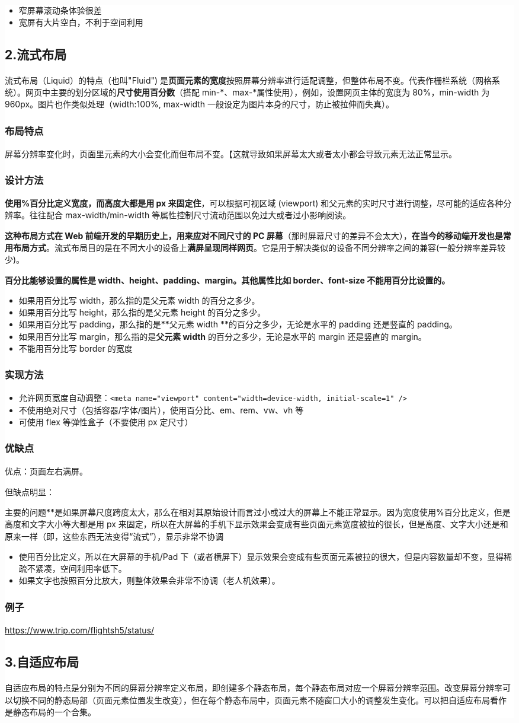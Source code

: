 - 窄屏幕滚动条体验很差
- 宽屏有大片空白，不利于空间利用

## 2.流式布局

流式布局（Liquid）的特点（也叫"Fluid") 是**页面元素的宽度**按照屏幕分辨率进行适配调整，但整体布局不变。代表作栅栏系统（网格系统）。网页中主要的划分区域的**尺寸使用百分数**（搭配 min-*、max-*属性使用），例如，设置网页主体的宽度为 80%，min-width 为 960px。图片也作类似处理（width:100%, max-width 一般设定为图片本身的尺寸，防止被拉伸而失真）。

### 布局特点

屏幕分辨率变化时，页面里元素的大小会变化而但布局不变。【这就导致如果屏幕太大或者太小都会导致元素无法正常显示。

### 设计方法

**使用%百分比定义宽度，而高度大都是用 px 来固定住**，可以根据可视区域 (viewport) 和父元素的实时尺寸进行调整，尽可能的适应各种分辨率。往往配合 max-width/min-width 等属性控制尺寸流动范围以免过大或者过小影响阅读。

**这种布局方式在 Web 前端开发的早期历史上，用来应对不同尺寸的 PC 屏幕**（那时屏幕尺寸的差异不会太大），**在当今的移动端开发也是常用布局方式**。流式布局目的是在不同大小的设备上**满屏呈现同样网页**。它是用于解决类似的设备不同分辨率之间的兼容(一般分辨率差异较少)。

**百分比能够设置的属性是 width、height、padding、margin。其他属性比如 border、font-size 不能用百分比设置的。**

- 如果用百分比写 width，那么指的是父元素 width 的百分之多少。
- 如果用百分比写 height，那么指的是父元素 height 的百分之多少。
- 如果用百分比写 padding，那么指的是**父元素 width **的百分之多少，无论是水平的 padding 还是竖直的 padding。
- 如果用百分比写 margin，那么指的是**父元素 width** 的百分之多少，无论是水平的 margin 还是竖直的 margin。
- 不能用百分比写 border 的宽度

### 实现方法

- 允许网页宽度自动调整：`<meta name="viewport" content="width=device-width, initial-scale=1" />`
- 不使用绝对尺寸（包括容器/字体/图片），使用百分比、em、rem、vw、vh 等
- 可使用 flex 等弹性盒子（不要使用 px 定尺寸）

### 优缺点

优点：页面左右满屏。

但缺点明显：

主要的问题\*\*是如果屏幕尺度跨度太大，那么在相对其原始设计而言过小或过大的屏幕上不能正常显示。因为宽度使用%百分比定义，但是高度和文字大小等大都是用 px 来固定，所以在大屏幕的手机下显示效果会变成有些页面元素宽度被拉的很长，但是高度、文字大小还是和原来一样（即，这些东西无法变得“流式”），显示非常不协调

- 使用百分比定义，所以在大屏幕的手机/Pad 下（或者横屏下）显示效果会变成有些页面元素被拉的很大，但是内容数量却不变，显得稀疏不紧凑，空间利用率低下。
- 如果文字也按照百分比放大，则整体效果会非常不协调（老人机效果）。

### 例子

https://www.trip.com/flightsh5/status/

## 3.自适应布局

自适应布局的特点是分别为不同的屏幕分辨率定义布局，即创建多个静态布局，每个静态布局对应一个屏幕分辨率范围。改变屏幕分辨率可以切换不同的静态局部（页面元素位置发生改变），但在每个静态布局中，页面元素不随窗口大小的调整发生变化。可以把自适应布局看作是静态布局的一个合集。
